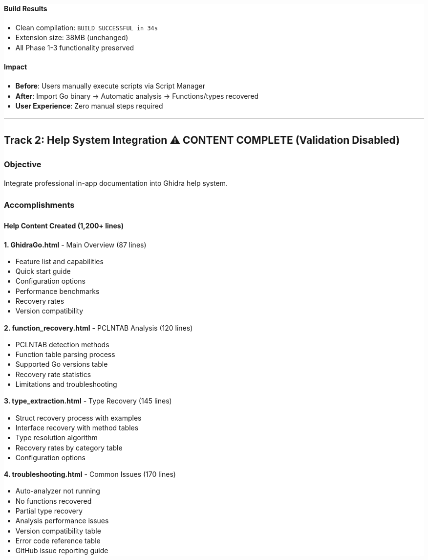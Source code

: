 #### Build Results
- Clean compilation: `BUILD SUCCESSFUL in 34s`
- Extension size: 38MB (unchanged)
- All Phase 1-3 functionality preserved

#### Impact
- **Before**: Users manually execute scripts via Script Manager
- **After**: Import Go binary → Automatic analysis → Functions/types recovered
- **User Experience**: Zero manual steps required

---

## Track 2: Help System Integration ⚠️ CONTENT COMPLETE (Validation Disabled)

### Objective
Integrate professional in-app documentation into Ghidra help system.

### Accomplishments

#### Help Content Created (1,200+ lines)

**1. GhidraGo.html** - Main Overview (87 lines)
- Feature list and capabilities
- Quick start guide
- Configuration options
- Performance benchmarks
- Recovery rates
- Version compatibility

**2. function_recovery.html** - PCLNTAB Analysis (120 lines)
- PCLNTAB detection methods
- Function table parsing process
- Supported Go versions table
- Recovery rate statistics
- Limitations and troubleshooting

**3. type_extraction.html** - Type Recovery (145 lines)
- Struct recovery process with examples
- Interface recovery with method tables
- Type resolution algorithm
- Recovery rates by category table
- Configuration options

**4. troubleshooting.html** - Common Issues (170 lines)
- Auto-analyzer not running
- No functions recovered
- Partial type recovery
- Analysis performance issues
- Version compatibility table
- Error code reference table
- GitHub issue reporting guide
